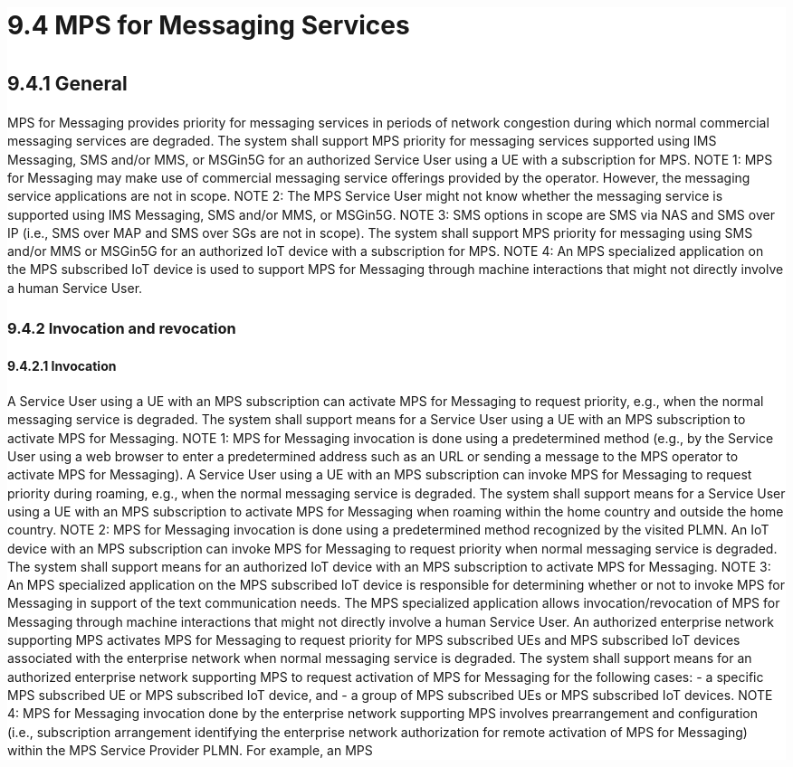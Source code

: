 # 9.4 MPS for Messaging Services
## 9.4.1 General
MPS for Messaging provides priority for messaging services in periods of
network congestion during which normal commercial messaging services are
degraded.
The system shall support MPS priority for messaging services supported using
IMS Messaging, SMS and/or MMS, or MSGin5G for an authorized Service User using
a UE with a subscription for MPS.
NOTE 1: MPS for Messaging may make use of commercial messaging service
offerings provided by the operator. However, the messaging service
applications are not in scope.
NOTE 2: The MPS Service User might not know whether the messaging service is
supported using IMS Messaging, SMS and/or MMS, or MSGin5G.
NOTE 3: SMS options in scope are SMS via NAS and SMS over IP (i.e., SMS over
MAP and SMS over SGs are not in scope).
The system shall support MPS priority for messaging using SMS and/or MMS or
MSGin5G for an authorized IoT device with a subscription for MPS.
NOTE 4: An MPS specialized application on the MPS subscribed IoT device is
used to support MPS for Messaging through machine interactions that might not
directly involve a human Service User.
### 9.4.2 Invocation and revocation
#### 9.4.2.1 Invocation
A Service User using a UE with an MPS subscription can activate MPS for
Messaging to request priority, e.g., when the normal messaging service is
degraded.
The system shall support means for a Service User using a UE with an MPS
subscription to activate MPS for Messaging.
NOTE 1: MPS for Messaging invocation is done using a predetermined method
(e.g., by the Service User using a web browser to enter a predetermined
address such as an URL or sending a message to the MPS operator to activate
MPS for Messaging).
A Service User using a UE with an MPS subscription can invoke MPS for
Messaging to request priority during roaming, e.g., when the normal messaging
service is degraded.
The system shall support means for a Service User using a UE with an MPS
subscription to activate MPS for Messaging when roaming within the home
country and outside the home country.
NOTE 2: MPS for Messaging invocation is done using a predetermined method
recognized by the visited PLMN.
An IoT device with an MPS subscription can invoke MPS for Messaging to request
priority when normal messaging service is degraded.
The system shall support means for an authorized IoT device with an MPS
subscription to activate MPS for Messaging.
NOTE 3: An MPS specialized application on the MPS subscribed IoT device is
responsible for determining whether or not to invoke MPS for Messaging in
support of the text communication needs. The MPS specialized application
allows invocation/revocation of MPS for Messaging through machine interactions
that might not directly involve a human Service User.
An authorized enterprise network supporting MPS activates MPS for Messaging to
request priority for MPS subscribed UEs and MPS subscribed IoT devices
associated with the enterprise network when normal messaging service is
degraded.
The system shall support means for an authorized enterprise network supporting
MPS to request activation of MPS for Messaging for the following cases:
\- a specific MPS subscribed UE or MPS subscribed IoT device, and
\- a group of MPS subscribed UEs or MPS subscribed IoT devices.
NOTE 4: MPS for Messaging invocation done by the enterprise network supporting
MPS involves prearrangement and configuration (i.e., subscription arrangement
identifying the enterprise network authorization for remote activation of MPS
for Messaging) within the MPS Service Provider PLMN. For example, an MPS
